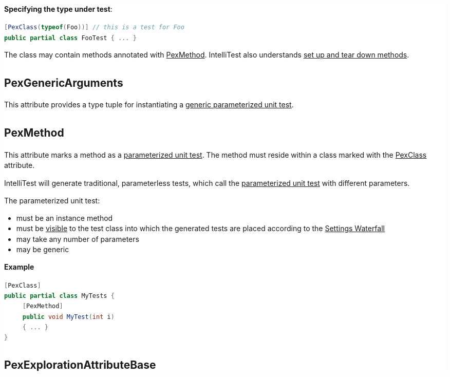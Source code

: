 **Specifying the type under test**:

```csharp
[PexClass(typeof(Foo))] // this is a test for Foo
public partial class FooTest { ... }
```

The class may contain methods annotated with
[PexMethod](#pexmethod). IntelliTest also understands
[set up and tear down methods](test-generation.md#setup-teardown).

<a name="pexgenericarguments"></a>
## PexGenericArguments

This attribute provides a type tuple for instantiating a
[generic parameterized unit test](test-generation.md#generic-parameterized).

<a name="pexmethod"></a>
## PexMethod

This attribute marks a method as a
[parameterized unit test](test-generation.md#parameterized-unit-testing).
The method must reside within a class marked with the
[PexClass](#pexclass) attribute.

IntelliTest will generate traditional, parameterless
tests, which call the
[parameterized unit test](test-generation.md#parameterized-unit-testing)
with different parameters.

The parameterized unit test:

* must be an instance method
* must be [visible](input-generation.md#visibility)
  to the test class into which the generated tests
  are placed according to the
  [Settings Waterfall](settings-waterfall.md)
* may take any number of parameters
* may be generic

**Example**

```csharp
[PexClass]
public partial class MyTests {
     [PexMethod]
     public void MyTest(int i)
     { ... }
}
```

<a name="pexexplorationattributebase"></a>
## PexExplorationAttributeBase

